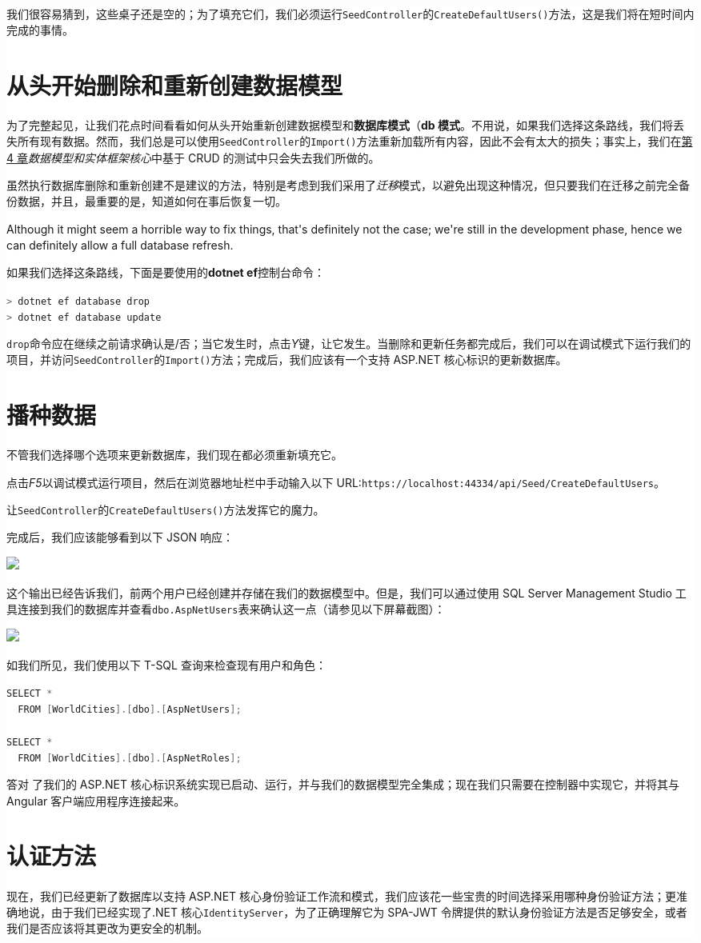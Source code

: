 我们很容易猜到，这些桌子还是空的；为了填充它们，我们必须运行`SeedController`的`CreateDefaultUsers()`方法，这是我们将在短时间内完成的事情。

# 从头开始删除和重新创建数据模型

为了完整起见，让我们花点时间看看如何从头开始重新创建数据模型和**数据库模式**（**db 模式**。不用说，如果我们选择这条路线，我们将丢失所有现有数据。然而，我们总是可以使用`SeedController`的`Import()`方法重新加载所有内容，因此不会有太大的损失；事实上，我们在[第 4 章](04.html)*数据模型和实体框架核心*中基于 CRUD 的测试中只会失去我们所做的。

虽然执行数据库删除和重新创建不是建议的方法，特别是考虑到我们采用了*迁移*模式，以避免出现这种情况，但只要我们在迁移之前完全备份数据，并且，最重要的是，知道如何在事后恢复一切。

Although it might seem a horrible way to fix things, that's definitely not the case; we're still in the development phase, hence we can definitely allow a full database refresh.

如果我们选择这条路线，下面是要使用的**dotnet ef**控制台命令：

```cs
> dotnet ef database drop
> dotnet ef database update
```

`drop`命令应在继续之前请求确认是/否；当它发生时，点击*Y*键，让它发生。当删除和更新任务都完成后，我们可以在调试模式下运行我们的项目，并访问`SeedController`的`Import()`方法；完成后，我们应该有一个支持 ASP.NET 核心标识的更新数据库。

# 播种数据

不管我们选择哪个选项来更新数据库，我们现在都必须重新填充它。

点击*F5*以调试模式运行项目，然后在浏览器地址栏中手动输入以下 URL:`https://localhost:44334/api/Seed/CreateDefaultUsers`。

让`SeedController`的`CreateDefaultUsers()`方法发挥它的魔力。

完成后，我们应该能够看到以下 JSON 响应：

![](img/0aea6dfd-f3e9-4850-bbab-709a2aa6ab5a.png)

这个输出已经告诉我们，前两个用户已经创建并存储在我们的数据模型中。但是，我们可以通过使用 SQL Server Management Studio 工具连接到我们的数据库并查看`dbo.AspNetUsers`表来确认这一点（请参见以下屏幕截图）：

![](img/a4933e04-0873-4356-931e-834b39bcddd3.png)

如我们所见，我们使用以下 T-SQL 查询来检查现有用户和角色：

```cs
SELECT *
  FROM [WorldCities].[dbo].[AspNetUsers];

SELECT *
  FROM [WorldCities].[dbo].[AspNetRoles];
```

答对 了我们的 ASP.NET 核心标识系统实现已启动、运行，并与我们的数据模型完全集成；现在我们只需要在控制器中实现它，并将其与 Angular 客户端应用程序连接起来。

# 认证方法

现在，我们已经更新了数据库以支持 ASP.NET 核心身份验证工作流和模式，我们应该花一些宝贵的时间选择采用哪种身份验证方法；更准确地说，由于我们已经实现了.NET 核心`IdentityServer`，为了正确理解它为 SPA-JWT 令牌提供的默认身份验证方法是否足够安全，或者我们是否应该将其更改为更安全的机制。
